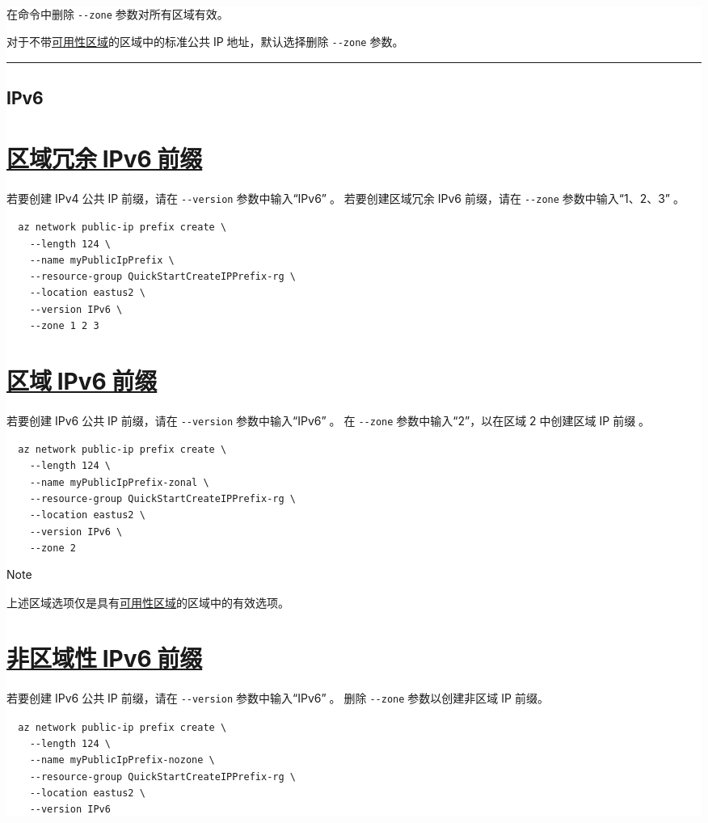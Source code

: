 在命令中删除 `--zone` 参数对所有区域有效。  

对于不带[可用性区域](../../availability-zones/az-overview.md?toc=%2fazure%2fvirtual-network%2ftoc.json#availability-zones)的区域中的标准公共 IP 地址，默认选择删除 `--zone` 参数。

---



## <a name="ipv6"></a>IPv6

# <a name="zone-redundant-ipv6-prefix"></a>[**区域冗余 IPv6 前缀**](#tab/ipv6-zone-redundant)

若要创建 IPv4 公共 IP 前缀，请在 `--version` 参数中输入“IPv6” 。 若要创建区域冗余 IPv6 前缀，请在 `--zone` 参数中输入“1、2、3” 。

```azurecli-interactive
  az network public-ip prefix create \
    --length 124 \
    --name myPublicIpPrefix \
    --resource-group QuickStartCreateIPPrefix-rg \
    --location eastus2 \
    --version IPv6 \
    --zone 1 2 3
```

# <a name="zonal-ipv6-prefix"></a>[**区域 IPv6 前缀**](#tab/ipv6-zonal)

若要创建 IPv6 公共 IP 前缀，请在 `--version` 参数中输入“IPv6” 。 在 `--zone` 参数中输入“2”，以在区域 2 中创建区域 IP 前缀 。

```azurecli-interactive
  az network public-ip prefix create \
    --length 124 \
    --name myPublicIpPrefix-zonal \
    --resource-group QuickStartCreateIPPrefix-rg \
    --location eastus2 \
    --version IPv6 \
    --zone 2
```

>[!NOTE]
>上述区域选项仅是具有[可用性区域](../../availability-zones/az-overview.md?toc=%2fazure%2fvirtual-network%2ftoc.json#availability-zones)的区域中的有效选项。

# <a name="non-zonal-ipv6-prefix"></a>[**非区域性 IPv6 前缀**](#tab/ipv6-non-zonal)

若要创建 IPv6 公共 IP 前缀，请在 `--version` 参数中输入“IPv6” 。 删除 `--zone` 参数以创建非区域 IP 前缀。

```azurecli-interactive
  az network public-ip prefix create \
    --length 124 \
    --name myPublicIpPrefix-nozone \
    --resource-group QuickStartCreateIPPrefix-rg \
    --location eastus2 \
    --version IPv6
```
